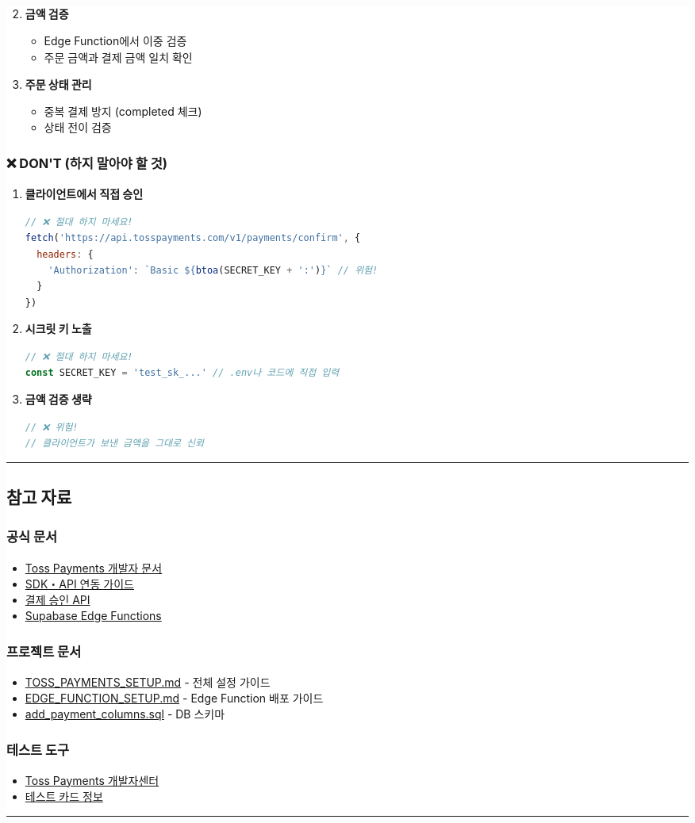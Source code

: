 2. **금액 검증**
   - Edge Function에서 이중 검증
   - 주문 금액과 결제 금액 일치 확인

3. **주문 상태 관리**
   - 중복 결제 방지 (completed 체크)
   - 상태 전이 검증

### ❌ DON'T (하지 말아야 할 것)

1. **클라이언트에서 직접 승인**
   ```javascript
   // ❌ 절대 하지 마세요!
   fetch('https://api.tosspayments.com/v1/payments/confirm', {
     headers: {
       'Authorization': `Basic ${btoa(SECRET_KEY + ':')}` // 위험!
     }
   })
   ```

2. **시크릿 키 노출**
   ```javascript
   // ❌ 절대 하지 마세요!
   const SECRET_KEY = 'test_sk_...' // .env나 코드에 직접 입력
   ```

3. **금액 검증 생략**
   ```typescript
   // ❌ 위험!
   // 클라이언트가 보낸 금액을 그대로 신뢰
   ```

---

## 참고 자료

### 공식 문서
- [Toss Payments 개발자 문서](https://docs.tosspayments.com/)
- [SDK・API 연동 가이드](https://docs.tosspayments.com/guides/v2/payment-sdk)
- [결제 승인 API](https://docs.tosspayments.com/reference#confirm)
- [Supabase Edge Functions](https://supabase.com/docs/guides/functions)

### 프로젝트 문서
- [TOSS_PAYMENTS_SETUP.md](TOSS_PAYMENTS_SETUP.md) - 전체 설정 가이드
- [EDGE_FUNCTION_SETUP.md](EDGE_FUNCTION_SETUP.md) - Edge Function 배포 가이드
- [add_payment_columns.sql](add_payment_columns.sql) - DB 스키마

### 테스트 도구
- [Toss Payments 개발자센터](https://developers.tosspayments.com/)
- [테스트 카드 정보](https://docs.tosspayments.com/guides/v2/development/test-card)

---
